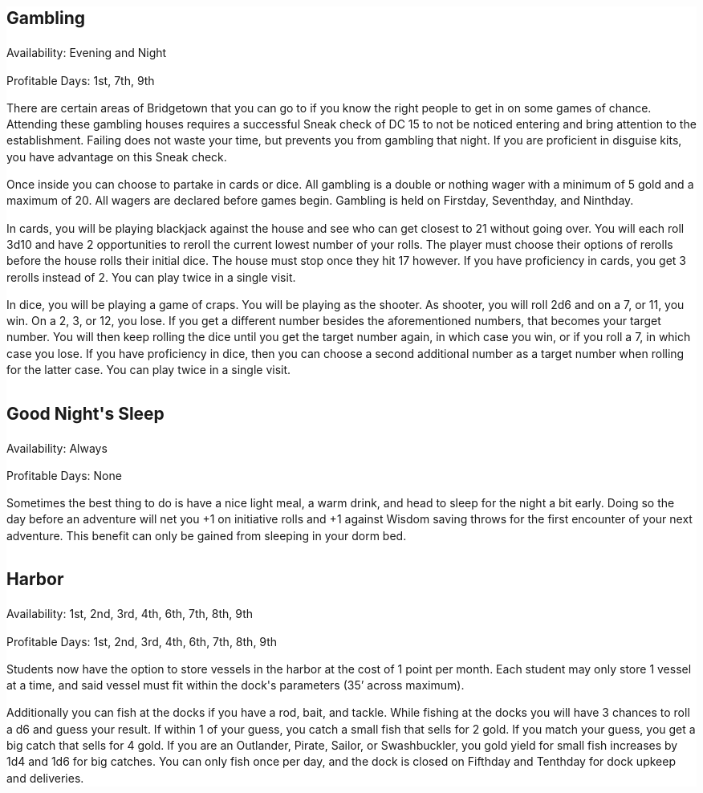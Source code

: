 
## Gambling

Availability:                   Evening and Night

Profitable Days:                1st, 7th, 9th


There are certain areas of Bridgetown that you can go to if you know the right people to get in on some games of chance. Attending these gambling houses requires a successful Sneak check of DC 15 to not be noticed entering and bring attention to the establishment. Failing does not waste your time, but prevents you from gambling that night. If you are proficient in disguise kits, you have advantage on this Sneak check.

Once inside you can choose to partake in cards or dice. All gambling is a double or nothing wager with a minimum of 5 gold and a maximum of 20. All wagers are declared before games begin. Gambling is held on Firstday, Seventhday, and Ninthday.

In cards, you will be playing blackjack against the house and see who can get closest to 21 without going over. You will each roll 3d10 and have 2 opportunities to reroll the current lowest number of your rolls. The player must choose their options of rerolls before the house rolls their initial dice. The house must stop once they hit 17 however. If you have proficiency in cards, you get 3 rerolls instead of 2. You can play twice in a single visit.

In dice, you will be playing a game of craps. You will be playing as the shooter. As shooter, you will roll 2d6 and on a 7, or 11, you win. On a 2, 3, or 12, you lose. If you get a different number besides the aforementioned numbers, that becomes your target number. You will then keep rolling the dice until you get the target number again, in which case you win, or if you roll a 7, in which case you lose. If you have proficiency in dice, then you can choose a second additional number as a target number when rolling for the latter case. You can play twice in a single visit.


## Good Night's Sleep

Availability:                   Always

Profitable Days:                None


Sometimes the best thing to do is have a nice light meal, a warm drink, and head to sleep for the night a bit early. Doing so the day before an adventure will net you +1 on initiative rolls and +1 against Wisdom saving throws for the first encounter of your next adventure. This benefit can only be gained from sleeping in your dorm bed.


## Harbor

Availability:                   1st, 2nd, 3rd, 4th, 6th, 7th, 8th, 9th

Profitable Days:                1st, 2nd, 3rd, 4th, 6th, 7th, 8th, 9th


Students now have the option to store vessels in the harbor at the cost of 1 point per month. Each student may only store 1 vessel at a time, and said vessel must fit within the dock's parameters (35’ across maximum).

Additionally you can fish at the docks if you have a rod, bait, and tackle. While fishing at the docks you will have 3 chances to roll a d6 and guess your result. If within 1 of your guess, you catch a small fish that sells for 2 gold. If you match your guess, you get a big catch that sells for 4 gold. If you are an Outlander, Pirate, Sailor, or Swashbuckler, you gold yield for small fish increases by 1d4 and 1d6 for big catches. You can only fish once per day, and the dock is closed on Fifthday and Tenthday for dock upkeep and deliveries.
